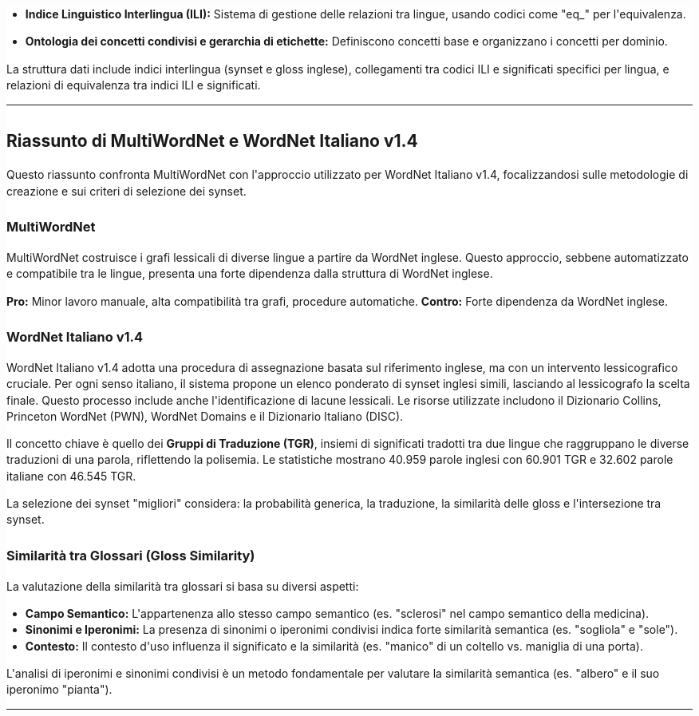 * **Indice Linguistico Interlingua (ILI):** Sistema di gestione delle relazioni tra lingue, usando codici come "eq_" per l'equivalenza.

* **Ontologia dei concetti condivisi e gerarchia di etichette:** Definiscono concetti base e organizzano i concetti per dominio.

La struttura dati include indici interlingua (synset e gloss inglese), collegamenti tra codici ILI e significati specifici per lingua, e relazioni di equivalenza tra indici ILI e significati.

---

## Riassunto di MultiWordNet e WordNet Italiano v1.4

Questo riassunto confronta MultiWordNet con l'approccio utilizzato per WordNet Italiano v1.4, focalizzandosi sulle metodologie di creazione e sui criteri di selezione dei synset.

### MultiWordNet

MultiWordNet costruisce i grafi lessicali di diverse lingue a partire da WordNet inglese.  Questo approccio, sebbene automatizzato e compatibile tra le lingue, presenta una forte dipendenza dalla struttura di WordNet inglese.

**Pro:** Minor lavoro manuale, alta compatibilità tra grafi, procedure automatiche.
**Contro:** Forte dipendenza da WordNet inglese.


### WordNet Italiano v1.4

WordNet Italiano v1.4 adotta una procedura di assegnazione basata sul riferimento inglese, ma con un intervento lessicografico cruciale.  Per ogni senso italiano, il sistema propone un elenco ponderato di synset inglesi simili, lasciando al lessicografo la scelta finale.  Questo processo include anche l'identificazione di lacune lessicali.  Le risorse utilizzate includono il Dizionario Collins, Princeton WordNet (PWN), WordNet Domains e il Dizionario Italiano (DISC).

Il concetto chiave è quello dei **Gruppi di Traduzione (TGR)**, insiemi di significati tradotti tra due lingue che raggruppano le diverse traduzioni di una parola, riflettendo la polisemia.  Le statistiche mostrano 40.959 parole inglesi con 60.901 TGR e 32.602 parole italiane con 46.545 TGR.

La selezione dei synset "migliori" considera: la probabilità generica, la traduzione, la similarità delle gloss e l'intersezione tra synset.


### Similarità tra Glossari (Gloss Similarity)

La valutazione della similarità tra glossari si basa su diversi aspetti:

* **Campo Semantico:** L'appartenenza allo stesso campo semantico (es. "sclerosi" nel campo semantico della medicina).
* **Sinonimi e Iperonimi:** La presenza di sinonimi o iperonimi condivisi indica forte similarità semantica (es. "sogliola" e "sole").
* **Contesto:** Il contesto d'uso influenza il significato e la similarità (es. "manico" di un coltello vs. maniglia di una porta).

L'analisi di iperonimi e sinonimi condivisi è un metodo fondamentale per valutare la similarità semantica (es. "albero" e il suo iperonimo "pianta").

---